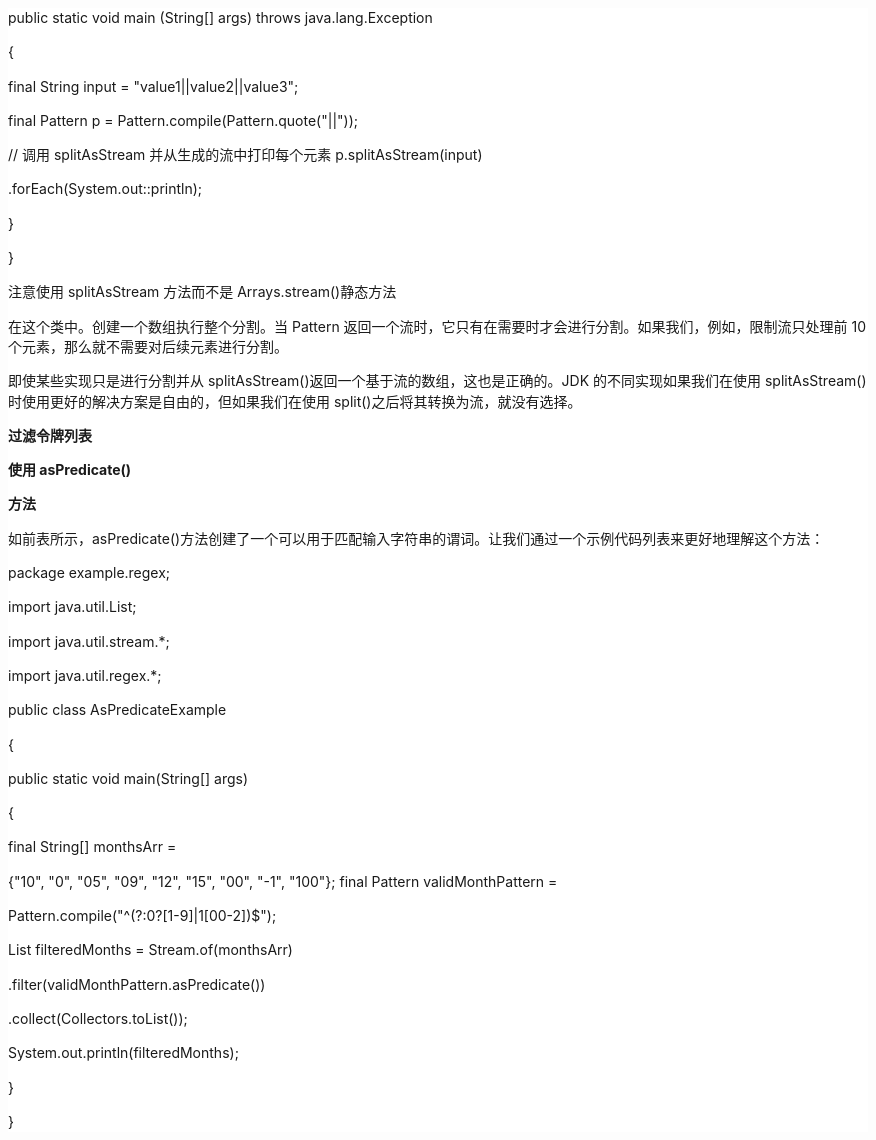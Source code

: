 public static void main (String[] args) throws java.lang.Exception

{

final String input = "value1||value2||value3";

final Pattern p = Pattern.compile(Pattern.quote("||"));

// 调用 splitAsStream 并从生成的流中打印每个元素 p.splitAsStream(input)

.forEach(System.out::println);

}

}

注意使用 splitAsStream 方法而不是 Arrays.stream()静态方法

在这个类中。创建一个数组执行整个分割。当 Pattern 返回一个流时，它只有在需要时才会进行分割。如果我们，例如，限制流只处理前 10 个元素，那么就不需要对后续元素进行分割。

即使某些实现只是进行分割并从 splitAsStream()返回一个基于流的数组，这也是正确的。JDK 的不同实现如果我们在使用 splitAsStream()时使用更好的解决方案是自由的，但如果我们在使用 split()之后将其转换为流，就没有选择。

**过滤令牌列表**

**使用 asPredicate()**

**方法**

如前表所示，asPredicate()方法创建了一个可以用于匹配输入字符串的谓词。让我们通过一个示例代码列表来更好地理解这个方法：

package example.regex;

import java.util.List;

import java.util.stream.*;

import java.util.regex.*;

public class AsPredicateExample

{

public static void main(String[] args)

{

final String[] monthsArr =

{"10", "0", "05", "09", "12", "15", "00", "-1", "100"}; final Pattern validMonthPattern =

Pattern.compile("^(?:0?[1-9]|1[00-2])$");

List<String> filteredMonths = Stream.of(monthsArr)

.filter(validMonthPattern.asPredicate())

.collect(Collectors.toList());

System.out.println(filteredMonths);

}

}
